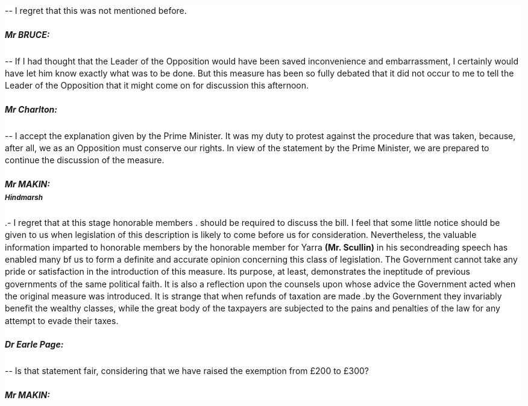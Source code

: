 --  I regret that this was not mentioned before. 

##### Mr BRUCE:

-- If I had thought that the Leader of the Opposition would have been saved inconvenience and embarrassment, I certainly would have let him know exactly what was to be done. But this measure has been so fully debated that it did not occur to me to tell the Leader of the Opposition that it might come on for discussion this afternoon. 

##### Mr Charlton:

--  I accept the explanation given by the Prime Minister. It was my duty to protest against the procedure that was taken, because, after all, we as an Opposition must conserve our rights. In view of the statement by the Prime Minister, we are prepared to continue the discussion of the measure. 

##### Mr MAKIN:<br><small class="text-muted">Hindmarsh</small>

.- I regret that at this stage honorable members . should be required to discuss the bill. I feel that some little notice should be given to us when legislation of this description is likely to come before us for consideration. Nevertheless, the valuable information imparted to honorable members by the honorable member for Yarra  **(Mr. Scullin)**  in his secondreading speech has enabled many bf us to form a definite and accurate opinion concerning this class of legislation. The Government cannot take any pride or satisfaction in the introduction of this measure. Its purpose, at least, demonstrates the ineptitude of previous governments of the same political faith. It is also a reflection upon the counsels upon whose advice the Government acted when the original measure was introduced. It is strange that when refunds of taxation are made .by the Government they invariably benefit the wealthy classes, while the great body of the taxpayers are subjected to the pains and penalties of the law for any attempt to evade their taxes. 

##### Dr Earle Page:

--  Is that statement fair, considering that we have raised the exemption from £200 to £300? 

##### Mr MAKIN:
